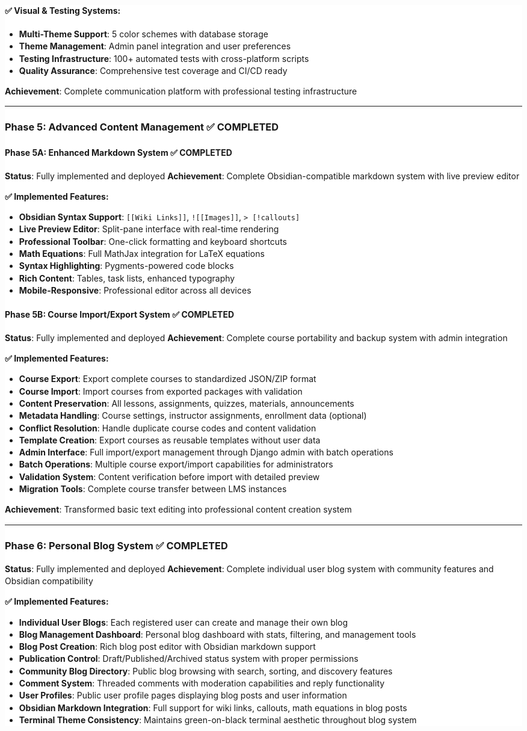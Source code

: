 #### **✅ Visual & Testing Systems:**
- **Multi-Theme Support**: 5 color schemes with database storage
- **Theme Management**: Admin panel integration and user preferences
- **Testing Infrastructure**: 100+ automated tests with cross-platform scripts
- **Quality Assurance**: Comprehensive test coverage and CI/CD ready

**Achievement**: Complete communication platform with professional testing infrastructure

---

### **Phase 5: Advanced Content Management** ✅ **COMPLETED**

#### **Phase 5A: Enhanced Markdown System** ✅ **COMPLETED**
**Status**: Fully implemented and deployed
**Achievement**: Complete Obsidian-compatible markdown system with live preview editor

**✅ Implemented Features:**
- **Obsidian Syntax Support**: `[[Wiki Links]]`, `![[Images]]`, `> [!callouts]`
- **Live Preview Editor**: Split-pane interface with real-time rendering
- **Professional Toolbar**: One-click formatting and keyboard shortcuts
- **Math Equations**: Full MathJax integration for LaTeX equations
- **Syntax Highlighting**: Pygments-powered code blocks
- **Rich Content**: Tables, task lists, enhanced typography
- **Mobile-Responsive**: Professional editor across all devices

#### **Phase 5B: Course Import/Export System** ✅ **COMPLETED**
**Status**: Fully implemented and deployed
**Achievement**: Complete course portability and backup system with admin integration

**✅ Implemented Features:**
- **Course Export**: Export complete courses to standardized JSON/ZIP format
- **Course Import**: Import courses from exported packages with validation
- **Content Preservation**: All lessons, assignments, quizzes, materials, announcements
- **Metadata Handling**: Course settings, instructor assignments, enrollment data (optional)
- **Conflict Resolution**: Handle duplicate course codes and content validation
- **Template Creation**: Export courses as reusable templates without user data
- **Admin Interface**: Full import/export management through Django admin with batch operations
- **Batch Operations**: Multiple course export/import capabilities for administrators
- **Validation System**: Content verification before import with detailed preview
- **Migration Tools**: Complete course transfer between LMS instances

**Achievement**: Transformed basic text editing into professional content creation system

---

### **Phase 6: Personal Blog System** ✅ **COMPLETED**
**Status**: Fully implemented and deployed
**Achievement**: Complete individual user blog system with community features and Obsidian compatibility

**✅ Implemented Features:**
- **Individual User Blogs**: Each registered user can create and manage their own blog
- **Blog Management Dashboard**: Personal blog dashboard with stats, filtering, and management tools
- **Blog Post Creation**: Rich blog post editor with Obsidian markdown support
- **Publication Control**: Draft/Published/Archived status system with proper permissions
- **Community Blog Directory**: Public blog browsing with search, sorting, and discovery features
- **Comment System**: Threaded comments with moderation capabilities and reply functionality
- **User Profiles**: Public user profile pages displaying blog posts and user information
- **Obsidian Markdown Integration**: Full support for wiki links, callouts, math equations in blog posts
- **Terminal Theme Consistency**: Maintains green-on-black terminal aesthetic throughout blog system